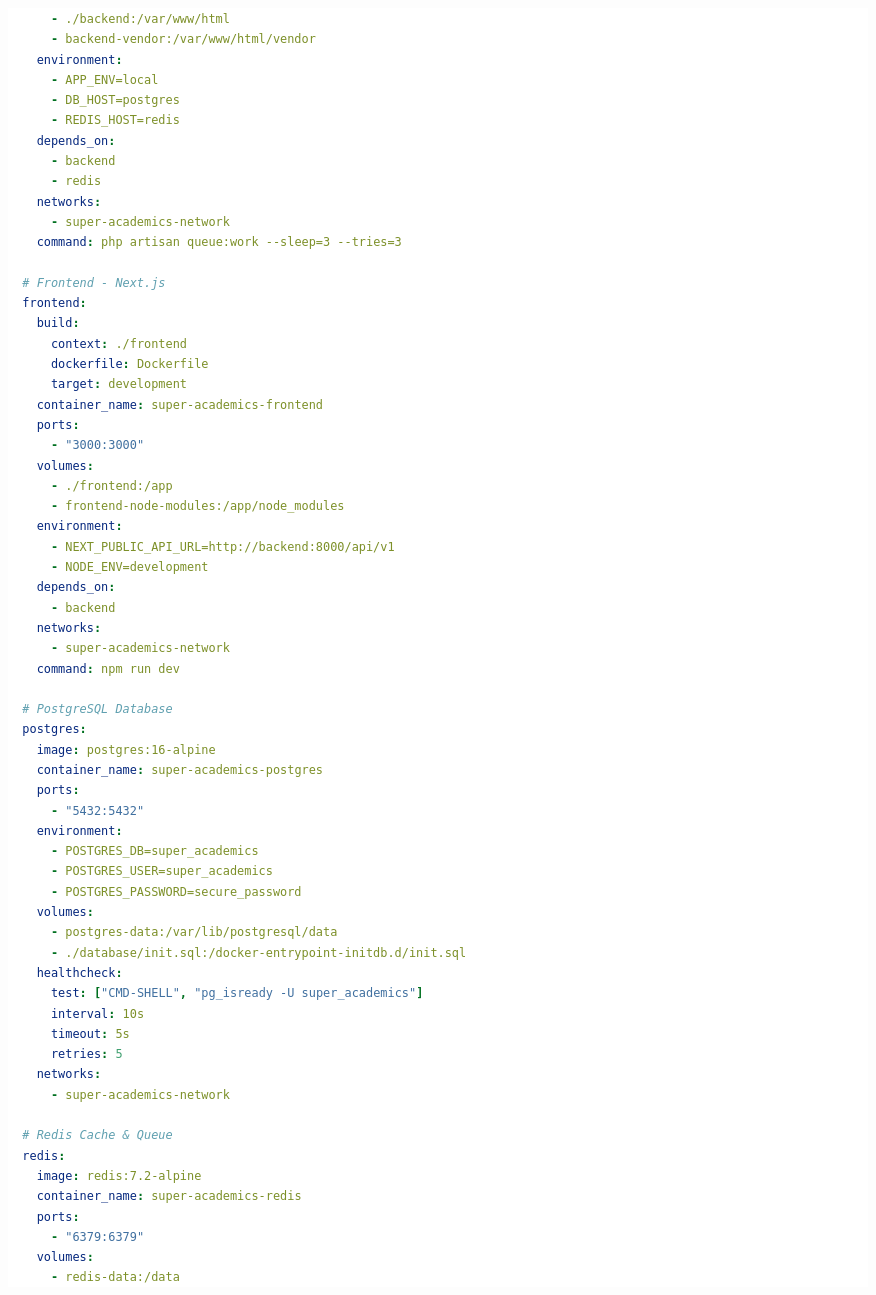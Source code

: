 ```yaml
      - ./backend:/var/www/html
      - backend-vendor:/var/www/html/vendor
    environment:
      - APP_ENV=local
      - DB_HOST=postgres
      - REDIS_HOST=redis
    depends_on:
      - backend
      - redis
    networks:
      - super-academics-network
    command: php artisan queue:work --sleep=3 --tries=3

  # Frontend - Next.js
  frontend:
    build:
      context: ./frontend
      dockerfile: Dockerfile
      target: development
    container_name: super-academics-frontend
    ports:
      - "3000:3000"
    volumes:
      - ./frontend:/app
      - frontend-node-modules:/app/node_modules
    environment:
      - NEXT_PUBLIC_API_URL=http://backend:8000/api/v1
      - NODE_ENV=development
    depends_on:
      - backend
    networks:
      - super-academics-network
    command: npm run dev

  # PostgreSQL Database
  postgres:
    image: postgres:16-alpine
    container_name: super-academics-postgres
    ports:
      - "5432:5432"
    environment:
      - POSTGRES_DB=super_academics
      - POSTGRES_USER=super_academics
      - POSTGRES_PASSWORD=secure_password
    volumes:
      - postgres-data:/var/lib/postgresql/data
      - ./database/init.sql:/docker-entrypoint-initdb.d/init.sql
    healthcheck:
      test: ["CMD-SHELL", "pg_isready -U super_academics"]
      interval: 10s
      timeout: 5s
      retries: 5
    networks:
      - super-academics-network

  # Redis Cache & Queue
  redis:
    image: redis:7.2-alpine
    container_name: super-academics-redis
    ports:
      - "6379:6379"
    volumes:
      - redis-data:/data
```